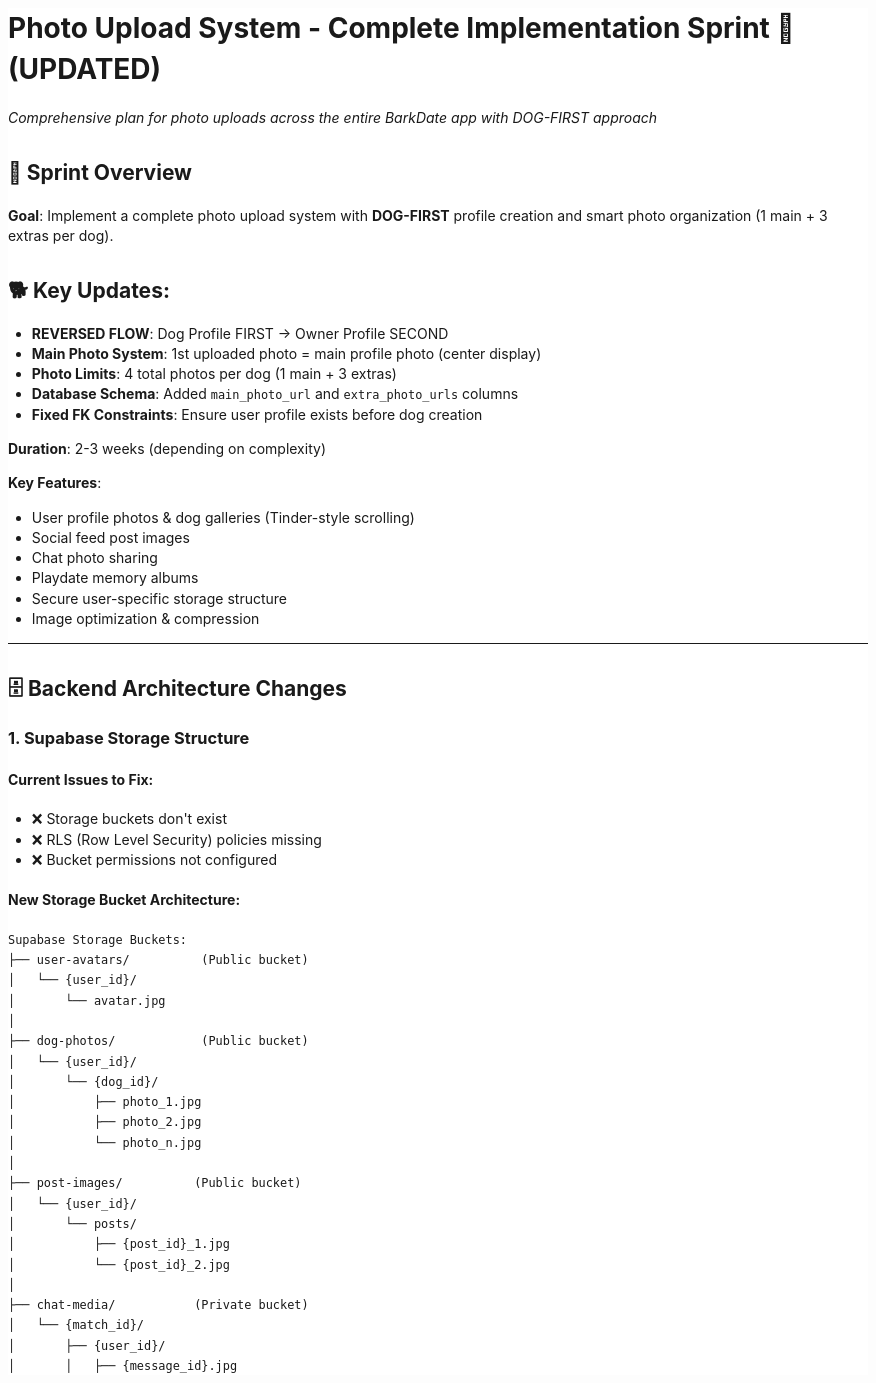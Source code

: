 # Photo Upload System - Complete Implementation Sprint 📸 (UPDATED)

*Comprehensive plan for photo uploads across the entire BarkDate app with DOG-FIRST approach*

## 🎯 **Sprint Overview**

**Goal**: Implement a complete photo upload system with **DOG-FIRST** profile creation and smart photo organization (1 main + 3 extras per dog).

## 🐕 **Key Updates**:
- **REVERSED FLOW**: Dog Profile FIRST → Owner Profile SECOND  
- **Main Photo System**: 1st uploaded photo = main profile photo (center display)
- **Photo Limits**: 4 total photos per dog (1 main + 3 extras)
- **Database Schema**: Added `main_photo_url` and `extra_photo_urls` columns
- **Fixed FK Constraints**: Ensure user profile exists before dog creation

**Duration**: 2-3 weeks (depending on complexity)

**Key Features**:
- User profile photos & dog galleries (Tinder-style scrolling)
- Social feed post images  
- Chat photo sharing
- Playdate memory albums
- Secure user-specific storage structure
- Image optimization & compression

---

## 🗄️ **Backend Architecture Changes**

### **1. Supabase Storage Structure**

#### **Current Issues to Fix:**
- ❌ Storage buckets don't exist
- ❌ RLS (Row Level Security) policies missing
- ❌ Bucket permissions not configured

#### **New Storage Bucket Architecture:**
```
Supabase Storage Buckets:
├── user-avatars/          (Public bucket)
│   └── {user_id}/
│       └── avatar.jpg
│
├── dog-photos/            (Public bucket) 
│   └── {user_id}/
│       └── {dog_id}/
│           ├── photo_1.jpg
│           ├── photo_2.jpg
│           └── photo_n.jpg
│
├── post-images/          (Public bucket)
│   └── {user_id}/
│       └── posts/
│           ├── {post_id}_1.jpg
│           └── {post_id}_2.jpg
│
├── chat-media/           (Private bucket)
│   └── {match_id}/
│       ├── {user_id}/
│       │   ├── {message_id}.jpg
```